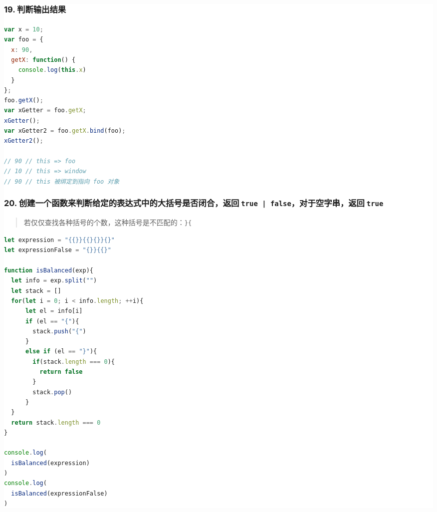 ### 19. 判断输出结果

```js
var x = 10;
var foo = {
  x: 90,
  getX: function() {
    console.log(this.x)
  }
};
foo.getX();
var xGetter = foo.getX;
xGetter();
var xGetter2 = foo.getX.bind(foo);
xGetter2();

// 90 // this => foo
// 10 // this => window
// 90 // this 被绑定到指向 foo 对象
```

### 20. 创建一个函数来判断给定的表达式中的大括号是否闭合，返回 `true | false`，对于空字串，返回 `true`

> 若仅仅查找各种括号的个数，这种括号是不匹配的：`}{`

```js
let expression = "{{}}{{}{}}{}"
let expressionFalse = "{}}{{}"

function isBalanced(exp){
  let info = exp.split("")
  let stack = []
  for(let i = 0; i < info.length; ++i){
      let el = info[i]
      if (el == "{"){
        stack.push("{")
      }
      else if (el == "}"){
        if(stack.length === 0){
          return false
        }
        stack.pop()
      }
  }
  return stack.length === 0
}

console.log(
  isBalanced(expression)
)
console.log(
  isBalanced(expressionFalse)
)

```
